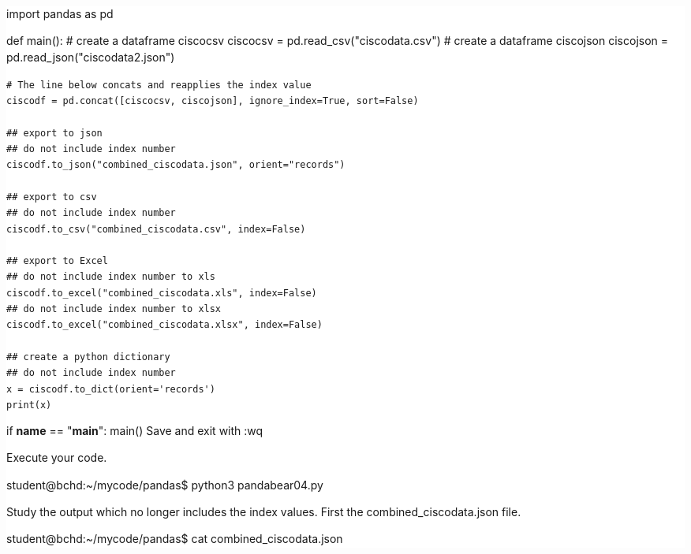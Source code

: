 import pandas as pd

def main():
    # create a dataframe ciscocsv
    ciscocsv = pd.read_csv("ciscodata.csv")
    # create a dataframe ciscojson
    ciscojson = pd.read_json("ciscodata2.json")

    # The line below concats and reapplies the index value
    ciscodf = pd.concat([ciscocsv, ciscojson], ignore_index=True, sort=False)
    
    ## export to json
    ## do not include index number
    ciscodf.to_json("combined_ciscodata.json", orient="records")

    ## export to csv
    ## do not include index number
    ciscodf.to_csv("combined_ciscodata.csv", index=False)
    
    ## export to Excel
    ## do not include index number to xls
    ciscodf.to_excel("combined_ciscodata.xls", index=False)
    ## do not include index number to xlsx
    ciscodf.to_excel("combined_ciscodata.xlsx", index=False)
    
    ## create a python dictionary
    ## do not include index number
    x = ciscodf.to_dict(orient='records')
    print(x)
    
if __name__ == "__main__":
    main()
Save and exit with :wq

Execute your code.

student@bchd:~/mycode/pandas$ python3 pandabear04.py

Study the output which no longer includes the index values. First the combined_ciscodata.json file.

student@bchd:~/mycode/pandas$ cat combined_ciscodata.json
